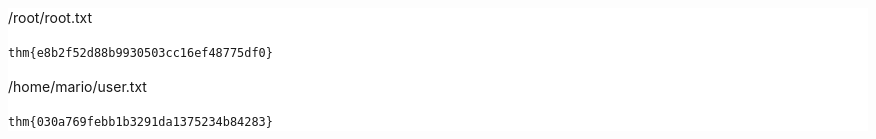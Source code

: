 /root/root.txt

```
thm{e8b2f52d88b9930503cc16ef48775df0}
```

/home/mario/user.txt

```
thm{030a769febb1b3291da1375234b84283}
```